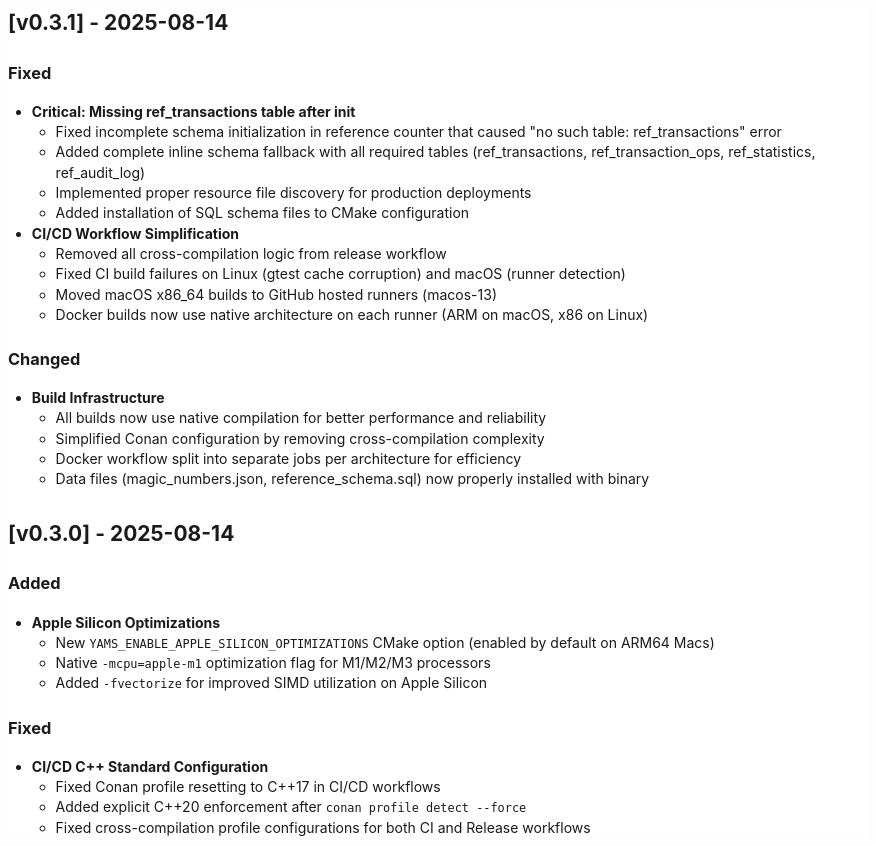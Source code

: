 ## [v0.3.1] - 2025-08-14

### Fixed
- **Critical: Missing ref_transactions table after init**
  - Fixed incomplete schema initialization in reference counter that caused "no such table: ref_transactions" error
  - Added complete inline schema fallback with all required tables (ref_transactions, ref_transaction_ops, ref_statistics, ref_audit_log)
  - Implemented proper resource file discovery for production deployments
  - Added installation of SQL schema files to CMake configuration
- **CI/CD Workflow Simplification**
  - Removed all cross-compilation logic from release workflow
  - Fixed CI build failures on Linux (gtest cache corruption) and macOS (runner detection)
  - Moved macOS x86_64 builds to GitHub hosted runners (macos-13)
  - Docker builds now use native architecture on each runner (ARM on macOS, x86 on Linux)

### Changed
- **Build Infrastructure**
  - All builds now use native compilation for better performance and reliability
  - Simplified Conan configuration by removing cross-compilation complexity
  - Docker workflow split into separate jobs per architecture for efficiency
  - Data files (magic_numbers.json, reference_schema.sql) now properly installed with binary

## [v0.3.0] - 2025-08-14

### Added
- **Apple Silicon Optimizations**
  - New `YAMS_ENABLE_APPLE_SILICON_OPTIMIZATIONS` CMake option (enabled by default on ARM64 Macs)
  - Native `-mcpu=apple-m1` optimization flag for M1/M2/M3 processors
  - Added `-fvectorize` for improved SIMD utilization on Apple Silicon

### Fixed
- **CI/CD C++ Standard Configuration**
  - Fixed Conan profile resetting to C++17 in CI/CD workflows
  - Added explicit C++20 enforcement after `conan profile detect --force`
  - Fixed cross-compilation profile configurations for both CI and Release workflows
